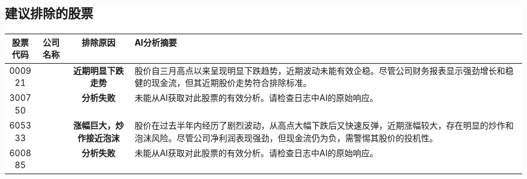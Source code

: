 ## 建议排除的股票

| 股票代码 | 公司名称 | 排除原因 | AI分析摘要 |
|:---:|:---:|:---:|:---|
| 000921 |  | **近期明显下跌走势** | 股价自三月高点以来呈现明显下跌趋势，近期波动未能有效企稳。尽管公司财务报表显示强劲增长和稳健的现金流，但其近期股价走势符合排除标准。 |
| 300750 |  | **分析失败** | 未能从AI获取对此股票的有效分析。请检查日志中AI的原始响应。 |
| 605333 |  | **涨幅巨大，炒作接近泡沫** | 股价在过去半年内经历了剧烈波动，从高点大幅下跌后又快速反弹，近期涨幅较大，存在明显的炒作和泡沫风险。尽管公司净利润表现强劲，但现金流仍为负，需警惕其股价的投机性。 |
| 600885 |  | **分析失败** | 未能从AI获取对此股票的有效分析。请检查日志中AI的原始响应。 |
